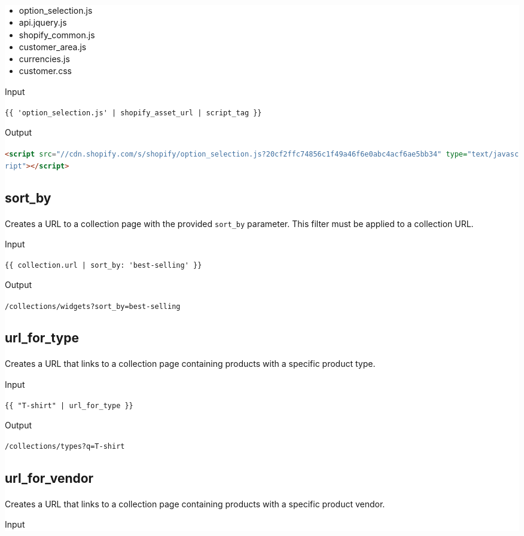 * option_selection.js
* api.jquery.js
* shopify_common.js
* customer_area.js
* currencies.js
* customer.css

Input

```html
{{ 'option_selection.js' | shopify_asset_url | script_tag }}
```

Output

```html
<script src="//cdn.shopify.com/s/shopify/option_selection.js?20cf2ffc74856c1f49a46f6e0abc4acf6ae5bb34" type="text/javascript"></script>
```

## sort_by

Creates a URL to a collection page with the provided `sort_by` parameter. This filter must be applied to a collection URL.

Input

```html
{{ collection.url | sort_by: 'best-selling' }}
```

Output

```html
/collections/widgets?sort_by=best-selling
```

## url_for_type

Creates a URL that links to a collection page containing products with a specific product type.

Input

```html
{{ "T-shirt" | url_for_type }}
```

Output

```text
/collections/types?q=T-shirt
```

## url_for_vendor

Creates a URL that links to a collection page containing products with a specific product vendor.

Input

